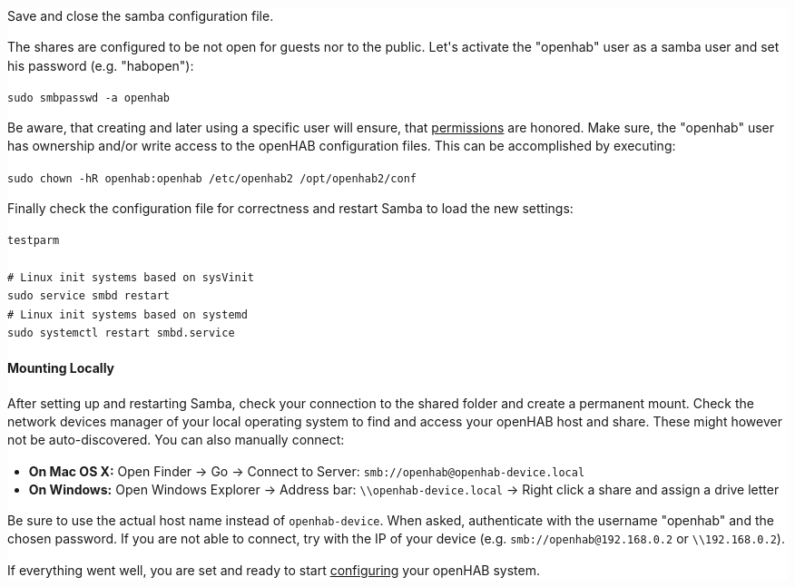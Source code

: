 Save and close the samba configuration file.


The shares are configured to be not open for guests nor to the public.
Let's activate the "openhab" user as a samba user and set his password (e.g. "habopen"):

```shell
sudo smbpasswd -a openhab
```

Be aware, that creating and later using a specific user will ensure, that [permissions](#permissions) are honored.
Make sure, the "openhab" user has ownership and/or write access to the openHAB configuration files.
This can be accomplished by executing:

```shell
sudo chown -hR openhab:openhab /etc/openhab2 /opt/openhab2/conf
```

Finally check the configuration file for correctness and restart Samba to load the new settings:

```shell
testparm

# Linux init systems based on sysVinit
sudo service smbd restart
# Linux init systems based on systemd
sudo systemctl restart smbd.service
```

#### Mounting Locally

After setting up and restarting Samba, check your connection to the shared folder and create a permanent mount.
Check the network devices manager of your local operating system to find and access your openHAB host and share.
These might however not be auto-discovered.
You can also manually connect:

* **On Mac OS X:** Open Finder → Go → Connect to Server: `smb://openhab@openhab-device.local`
* **On Windows:** Open Windows Explorer → Address bar: `\\openhab-device.local` → Right click a share and assign a drive letter

Be sure to use the actual host name instead of `openhab-device`.
When asked, authenticate with the username "openhab" and the chosen password.
If you are not able to connect, try with the IP of your device (e.g. `smb://openhab@192.168.0.2` or `\\192.168.0.2`).

If everything went well, you are set and ready to start [configuring]({{base}}/configuration/index.html) your openHAB system.
